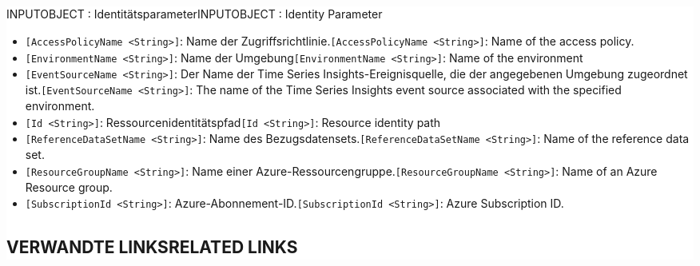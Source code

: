 
<span data-ttu-id="14ef5-148">INPUTOBJECT <ITimeSeriesInsightsIdentity> : Identitätsparameter</span><span class="sxs-lookup"><span data-stu-id="14ef5-148">INPUTOBJECT <ITimeSeriesInsightsIdentity>: Identity Parameter</span></span>
  - <span data-ttu-id="14ef5-149">`[AccessPolicyName <String>]`: Name der Zugriffsrichtlinie.</span><span class="sxs-lookup"><span data-stu-id="14ef5-149">`[AccessPolicyName <String>]`: Name of the access policy.</span></span>
  - <span data-ttu-id="14ef5-150">`[EnvironmentName <String>]`: Name der Umgebung</span><span class="sxs-lookup"><span data-stu-id="14ef5-150">`[EnvironmentName <String>]`: Name of the environment</span></span>
  - <span data-ttu-id="14ef5-151">`[EventSourceName <String>]`: Der Name der Time Series Insights-Ereignisquelle, die der angegebenen Umgebung zugeordnet ist.</span><span class="sxs-lookup"><span data-stu-id="14ef5-151">`[EventSourceName <String>]`: The name of the Time Series Insights event source associated with the specified environment.</span></span>
  - <span data-ttu-id="14ef5-152">`[Id <String>]`: Ressourcenidentitätspfad</span><span class="sxs-lookup"><span data-stu-id="14ef5-152">`[Id <String>]`: Resource identity path</span></span>
  - <span data-ttu-id="14ef5-153">`[ReferenceDataSetName <String>]`: Name des Bezugsdatensets.</span><span class="sxs-lookup"><span data-stu-id="14ef5-153">`[ReferenceDataSetName <String>]`: Name of the reference data set.</span></span>
  - <span data-ttu-id="14ef5-154">`[ResourceGroupName <String>]`: Name einer Azure-Ressourcengruppe.</span><span class="sxs-lookup"><span data-stu-id="14ef5-154">`[ResourceGroupName <String>]`: Name of an Azure Resource group.</span></span>
  - <span data-ttu-id="14ef5-155">`[SubscriptionId <String>]`: Azure-Abonnement-ID.</span><span class="sxs-lookup"><span data-stu-id="14ef5-155">`[SubscriptionId <String>]`: Azure Subscription ID.</span></span>

## <span data-ttu-id="14ef5-156">VERWANDTE LINKS</span><span class="sxs-lookup"><span data-stu-id="14ef5-156">RELATED LINKS</span></span>

